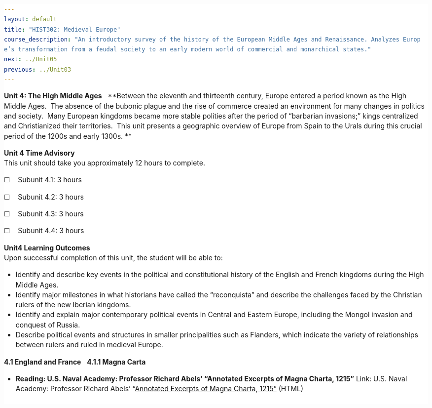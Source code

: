 ```yaml
---
layout: default
title: "HIST302: Medieval Europe"
course_description: "An introductory survey of the history of the European Middle Ages and Renaissance. Analyzes Europe’s transformation from a feudal society to an early modern world of commercial and monarchical states."
next: ../Unit05
previous: ../Unit03
---
```

**Unit 4: The High Middle Ages** <span id="4"></span> 
**Between the eleventh and thirteenth century, Europe entered a period
known as the High Middle Ages.  The absence of the bubonic plague and
the rise of commerce created an environment for many changes in politics
and society.  Many European kingdoms became more stable polities after
the period of “barbarian invasions;” kings centralized and Christianized
their territories.  This unit presents a geographic overview of Europe
from Spain to the Urals during this crucial period of the 1200s and
early 1300s. **

**Unit 4 Time Advisory**  
This unit should take you approximately 12 hours to complete.  
  
 ☐    Subunit 4.1: 3 hours  
  
 ☐    Subunit 4.2: 3 hours  
  
 ☐    Subunit 4.3: 3 hours  
  
 ☐    Subunit 4.4: 3 hours 

**Unit4 Learning Outcomes**  
Upon successful completion of this unit, the student will be able to:  
  
-   Identify and describe key events in the political and constitutional
    history of the English and French kingdoms during the High Middle
    Ages. 
-   Identify major milestones in what historians have called the
    “reconquista” and describe the challenges faced by the Christian
    rulers of the new Iberian kingdoms.
-   Identify and explain major contemporary political events in Central
    and Eastern Europe, including the Mongol invasion and conquest of
    Russia. 
-   Describe political events and structures in smaller principalities
    such as Flanders, which indicate the variety of relationships
    between rulers and ruled in medieval Europe.   

**4.1 England and France** <span id="4.1"></span> 
**4.1.1 Magna Carta** <span id="4.1.1"></span> 
-   **Reading: U.S. Naval Academy: Professor Richard Abels’ “Annotated
    Excerpts of Magna Charta, 1215”**
    Link: U.S. Naval Academy: Professor Richard Abels’ “[Annotated
    Excerpts of Magna Charta,
    1215”](http://usna.edu/Users/history/abels/hh315/MAGNACAR.htm)
    (HTML)  
        